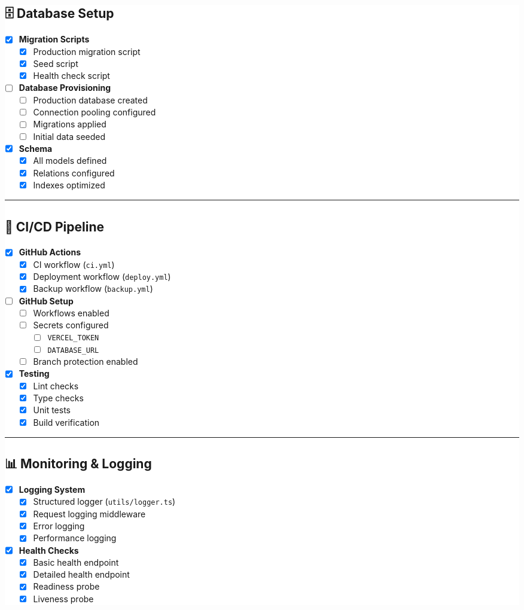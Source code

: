 
## 🗄️ Database Setup

- [x] **Migration Scripts**
  - [x] Production migration script
  - [x] Seed script
  - [x] Health check script

- [ ] **Database Provisioning**
  - [ ] Production database created
  - [ ] Connection pooling configured
  - [ ] Migrations applied
  - [ ] Initial data seeded

- [x] **Schema**
  - [x] All models defined
  - [x] Relations configured
  - [x] Indexes optimized

---

## 🔄 CI/CD Pipeline

- [x] **GitHub Actions**
  - [x] CI workflow (`ci.yml`)
  - [x] Deployment workflow (`deploy.yml`)
  - [x] Backup workflow (`backup.yml`)

- [ ] **GitHub Setup**
  - [ ] Workflows enabled
  - [ ] Secrets configured
    - [ ] `VERCEL_TOKEN`
    - [ ] `DATABASE_URL`
  - [ ] Branch protection enabled

- [x] **Testing**
  - [x] Lint checks
  - [x] Type checks
  - [x] Unit tests
  - [x] Build verification

---

## 📊 Monitoring & Logging

- [x] **Logging System**
  - [x] Structured logger (`utils/logger.ts`)
  - [x] Request logging middleware
  - [x] Error logging
  - [x] Performance logging

- [x] **Health Checks**
  - [x] Basic health endpoint
  - [x] Detailed health endpoint
  - [x] Readiness probe
  - [x] Liveness probe
